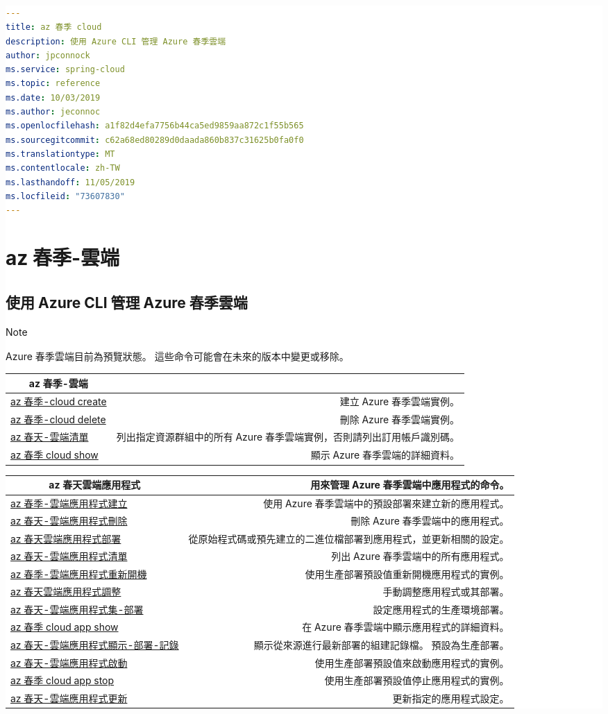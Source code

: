 ```yaml
---
title: az 春季 cloud
description: 使用 Azure CLI 管理 Azure 春季雲端
author: jpconnock
ms.service: spring-cloud
ms.topic: reference
ms.date: 10/03/2019
ms.author: jeconnoc
ms.openlocfilehash: a1f82d4efa7756b44ca5ed9859aa872c1f55b565
ms.sourcegitcommit: c62a68ed80289d0daada860b837c31625b0fa0f0
ms.translationtype: MT
ms.contentlocale: zh-TW
ms.lasthandoff: 11/05/2019
ms.locfileid: "73607830"
---
```

# <a name="az-spring-cloud"></a>az 春季-雲端

## <a name="manage-azure-spring-cloud-using-the-azure-cli"></a>使用 Azure CLI 管理 Azure 春季雲端

>[!Note]
> Azure 春季雲端目前為預覽狀態。  這些命令可能會在未來的版本中變更或移除。

| az 春季-雲端 |  |
|------|------:|
| [az 春季-cloud create](#az-spring-cloud-create) | 建立 Azure 春季雲端實例。 |
| [az 春季-cloud delete](#az-spring-cloud-delete) | 刪除 Azure 春季雲端實例。 |
| [az 春天-雲端清單](#az-spring-cloud-list) | 列出指定資源群組中的所有 Azure 春季雲端實例，否則請列出訂用帳戶識別碼。 |
| [az 春季 cloud show](#az-spring-cloud-show) | 顯示 Azure 春季雲端的詳細資料。 |

| az 春天雲端應用程式 | 用來管理 Azure 春季雲端中應用程式的命令。  |
| ---- | ----: |
| [az 春季-雲端應用程式建立](#az-spring-cloud-app-create) | 使用 Azure 春季雲端中的預設部署來建立新的應用程式。 |
| [az 春天-雲端應用程式刪除](#az-spring-cloud-app-delete) | 刪除 Azure 春季雲端中的應用程式。 |
| [az 春天雲端應用程式部署](#az-spring-cloud-app-deploy) | 從原始程式碼或預先建立的二進位檔部署到應用程式，並更新相關的設定。 |
| [az 春天-雲端應用程式清單](#az-spring-cloud-app-list) | 列出 Azure 春季雲端中的所有應用程式。 |
| [az 春季-雲端應用程式重新開機](#az-spring-cloud-app-restart) | 使用生產部署預設值重新開機應用程式的實例。 |
| [az 春天雲端應用程式調整](#az-spring-cloud-app-scale) | 手動調整應用程式或其部署。 |
| [az 春天-雲端應用程式集-部署](#az-spring-cloud-app-set-deployment) | 設定應用程式的生產環境部署。 |
| [az 春季 cloud app show](#az-spring-cloud-app-show) | 在 Azure 春季雲端中顯示應用程式的詳細資料。 |
| [az 春天-雲端應用程式顯示-部署-記錄](#az-spring-cloud-app-show-deploy-log) | 顯示從來源進行最新部署的組建記錄檔。 預設為生產部署。 |
| [az 春天-雲端應用程式啟動](#az-spring-cloud-app-start) | 使用生產部署預設值來啟動應用程式的實例。 |
| [az 春季 cloud app stop](#az-spring-cloud-app-stop) | 使用生產部署預設值停止應用程式的實例。 |
| [az 春天-雲端應用程式更新](#az-spring-cloud-app-update) | 更新指定的應用程式設定。 |
